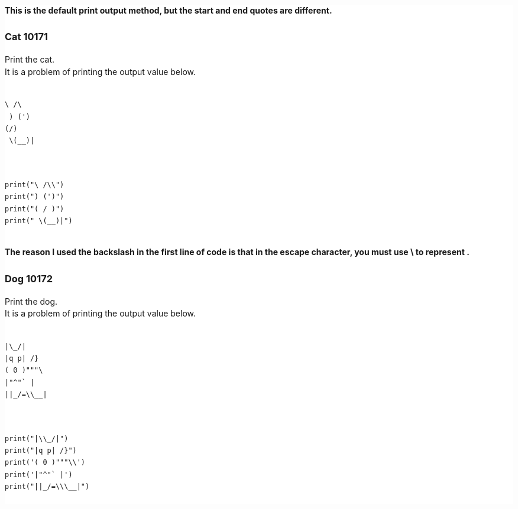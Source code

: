 <strong>This is the default print output method, but the start and end quotes are different.</strong>

<h3>Cat 10171</h3>
Print the cat.
<br>
It is a problem of printing the output value below.

<pre>
<code>
\ /\
 ) (')
(/)
 \(__)|
</code>
</pre>

<pre>
<code>
print("\ /\\")
print(") (')")
print("( / )")
print(" \(__)|")
</code>
</pre>

<strong>The reason I used the backslash in the first line of code is that in the escape character, you must use \\ to represent \.</strong>

<h3>Dog 10172</h3>
Print the dog.
<br>
It is a problem of printing the output value below.

<pre>
<code>
|\_/|
|q p| /}
( 0 )"""\
|"^"` |
||_/=\\__|
</code>
</pre>

<pre>
<code>
print("|\\_/|")
print("|q p| /}")
print('( 0 )"""\\')
print('|"^"` |')
print("||_/=\\\__|")
</code>
</pre>
